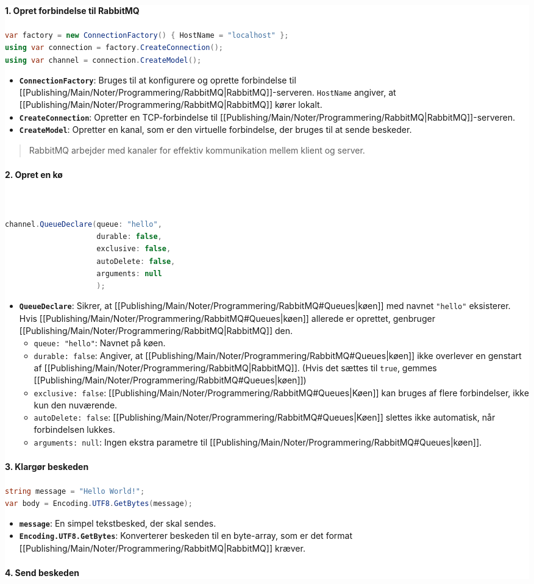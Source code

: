 #### 1. Opret forbindelse til RabbitMQ

```csharp
var factory = new ConnectionFactory() { HostName = "localhost" }; 
using var connection = factory.CreateConnection(); 
using var channel = connection.CreateModel();
```

- **`ConnectionFactory`**: Bruges til at konfigurere og oprette forbindelse til [[Publishing/Main/Noter/Programmering/RabbitMQ\|RabbitMQ]]-serveren. `HostName` angiver, at [[Publishing/Main/Noter/Programmering/RabbitMQ\|RabbitMQ]] kører lokalt.
- **`CreateConnection`**: Opretter en TCP-forbindelse til [[Publishing/Main/Noter/Programmering/RabbitMQ\|RabbitMQ]]-serveren.
- **`CreateModel`**: Opretter en kanal, som er den virtuelle forbindelse, der bruges til at sende beskeder.

> RabbitMQ arbejder med kanaler for effektiv kommunikation mellem klient og server.

#### 2. Opret en kø

```csharp


channel.QueueDeclare(queue: "hello",
					 durable: false,
					 exclusive: false,
					 autoDelete: false,
					 arguments: null
					 );
```
- **`QueueDeclare`**: Sikrer, at [[Publishing/Main/Noter/Programmering/RabbitMQ#Queues\|køen]] med navnet `"hello"` eksisterer. Hvis [[Publishing/Main/Noter/Programmering/RabbitMQ#Queues\|køen]] allerede er oprettet, genbruger [[Publishing/Main/Noter/Programmering/RabbitMQ\|RabbitMQ]] den.
    - `queue: "hello"`: Navnet på køen.
    - `durable: false`: Angiver, at [[Publishing/Main/Noter/Programmering/RabbitMQ#Queues\|køen]] ikke overlever en genstart af [[Publishing/Main/Noter/Programmering/RabbitMQ\|RabbitMQ]]. (Hvis det sættes til `true`, gemmes [[Publishing/Main/Noter/Programmering/RabbitMQ#Queues\|køen]])
    - `exclusive: false`: [[Publishing/Main/Noter/Programmering/RabbitMQ#Queues\|Køen]] kan bruges af flere forbindelser, ikke kun den nuværende.
    - `autoDelete: false`: [[Publishing/Main/Noter/Programmering/RabbitMQ#Queues\|Køen]] slettes ikke automatisk, når forbindelsen lukkes.
    - `arguments: null`: Ingen ekstra parametre til [[Publishing/Main/Noter/Programmering/RabbitMQ#Queues\|køen]].

#### 3. Klargør beskeden

```csharp
string message = "Hello World!"; 
var body = Encoding.UTF8.GetBytes(message);
```

- **`message`**: En simpel tekstbesked, der skal sendes.
- **`Encoding.UTF8.GetBytes`**: Konverterer beskeden til en byte-array, som er det format [[Publishing/Main/Noter/Programmering/RabbitMQ\|RabbitMQ]] kræver.
#### 4. Send beskeden
